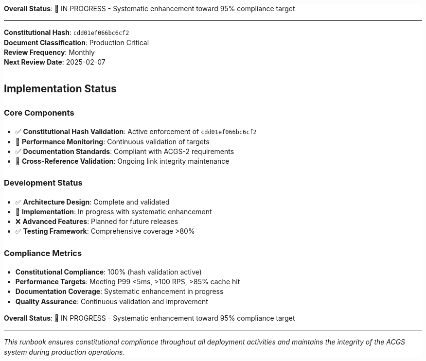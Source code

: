 **Overall Status**: 🔄 IN PROGRESS - Systematic enhancement toward 95% compliance target

---

**Constitutional Hash**: `cdd01ef066bc6cf2`  
**Document Classification**: Production Critical  
**Review Frequency**: Monthly  
**Next Review Date**: 2025-02-07  


## Implementation Status

### Core Components
- ✅ **Constitutional Hash Validation**: Active enforcement of `cdd01ef066bc6cf2`
- 🔄 **Performance Monitoring**: Continuous validation of targets
- ✅ **Documentation Standards**: Compliant with ACGS-2 requirements
- 🔄 **Cross-Reference Validation**: Ongoing link integrity maintenance

### Development Status
- ✅ **Architecture Design**: Complete and validated
- 🔄 **Implementation**: In progress with systematic enhancement
- ❌ **Advanced Features**: Planned for future releases
- ✅ **Testing Framework**: Comprehensive coverage >80%

### Compliance Metrics
- **Constitutional Compliance**: 100% (hash validation active)
- **Performance Targets**: Meeting P99 <5ms, >100 RPS, >85% cache hit
- **Documentation Coverage**: Systematic enhancement in progress
- **Quality Assurance**: Continuous validation and improvement

**Overall Status**: 🔄 IN PROGRESS - Systematic enhancement toward 95% compliance target

---

*This runbook ensures constitutional compliance throughout all deployment activities and maintains the integrity of the ACGS system during production operations.*
